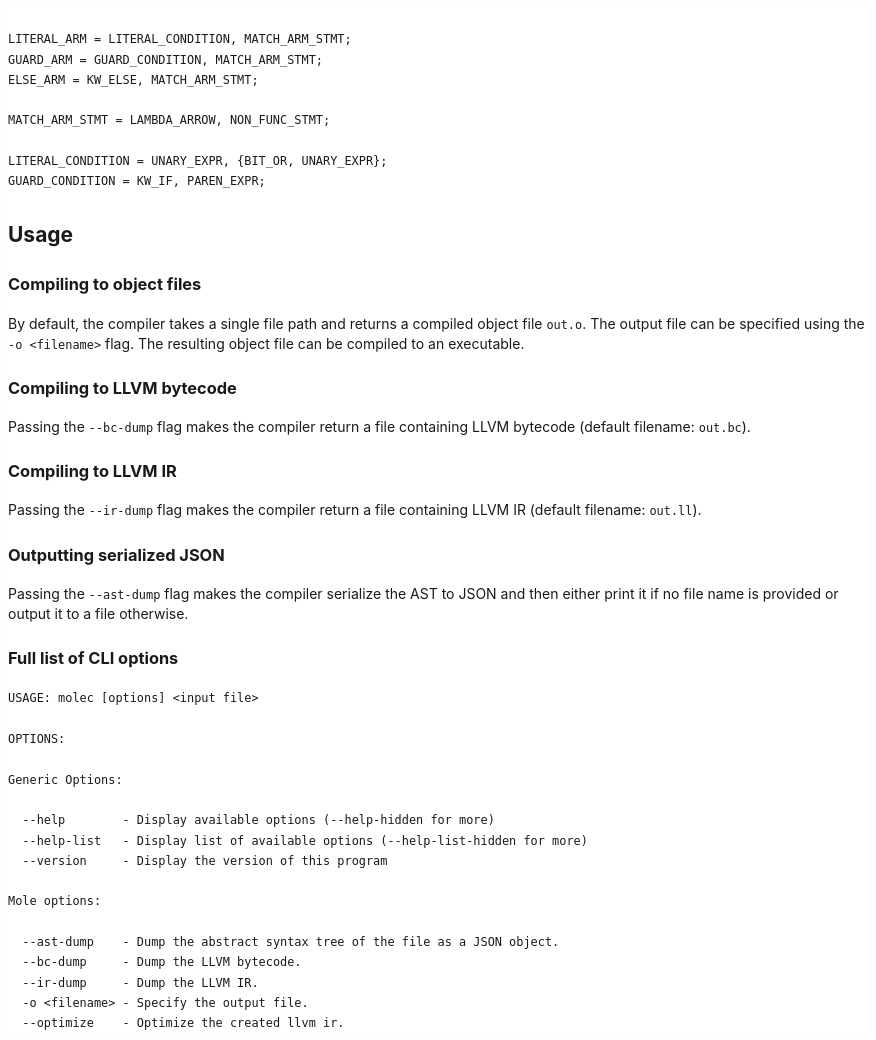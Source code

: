 ```ebnf

LITERAL_ARM = LITERAL_CONDITION, MATCH_ARM_STMT;
GUARD_ARM = GUARD_CONDITION, MATCH_ARM_STMT;
ELSE_ARM = KW_ELSE, MATCH_ARM_STMT;

MATCH_ARM_STMT = LAMBDA_ARROW, NON_FUNC_STMT;

LITERAL_CONDITION = UNARY_EXPR, {BIT_OR, UNARY_EXPR};
GUARD_CONDITION = KW_IF, PAREN_EXPR;
```


## Usage

### Compiling to object files

By default, the compiler takes a single file path and returns a compiled object
file `out.o`. The output file can be specified using the `-o <filename>` flag.
The resulting object file can be compiled to an executable.

### Compiling to LLVM bytecode

Passing the `--bc-dump` flag makes the compiler return a file containing LLVM
bytecode (default filename: `out.bc`).

### Compiling to LLVM IR

Passing the `--ir-dump` flag makes the compiler return a file containing LLVM
IR (default filename: `out.ll`).

### Outputting serialized JSON

Passing the `--ast-dump` flag makes the compiler serialize the AST to JSON and
then either print it if no file name is provided or output it to a file
otherwise.

### Full list of CLI options

```txt
USAGE: molec [options] <input file>

OPTIONS:

Generic Options:

  --help        - Display available options (--help-hidden for more)
  --help-list   - Display list of available options (--help-list-hidden for more)
  --version     - Display the version of this program

Mole options:

  --ast-dump    - Dump the abstract syntax tree of the file as a JSON object.
  --bc-dump     - Dump the LLVM bytecode.
  --ir-dump     - Dump the LLVM IR.
  -o <filename> - Specify the output file.
  --optimize    - Optimize the created llvm ir.
```
